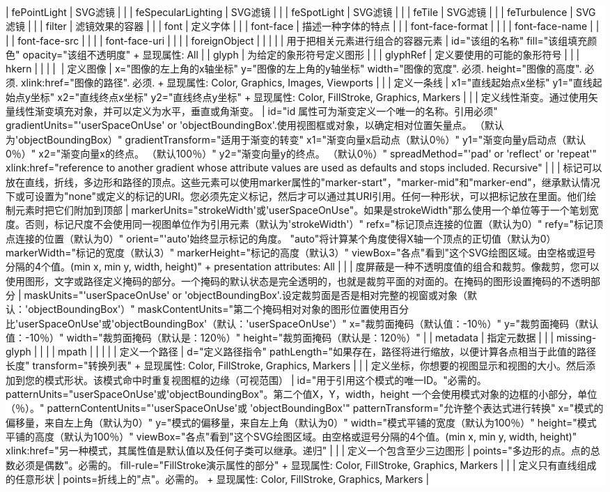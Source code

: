   | fePointLight        | SVG滤镜                                                      |                                                              |
  | feSpecularLighting  | SVG滤镜                                                      |                                                              |
  | feSpotLight         | SVG滤镜                                                      |                                                              |
  | feTile              | SVG滤镜                                                      |                                                              |
  | feTurbulence        | SVG滤镜                                                      |                                                              |
  | filter              | 滤镜效果的容器                                               |                                                              |
  | font                | 定义字体                                                     |                                                              |
  | font-face           | 描述一种字体的特点                                           |                                                              |
  | font-face-format    |                                                              |                                                              |
  | font-face-name      |                                                              |                                                              |
  | font-face-src       |                                                              |                                                              |
  | font-face-uri       |                                                              |                                                              |
  | foreignObject       |                                                              |                                                              |
  | <g>                 | 用于把相关元素进行组合的容器元素                             | id="该组的名称" fill="该组填充颜色" opacity="该组不透明度"  + 显现属性: All |
  | glyph               | 为给定的象形符号定义图形                                     |                                                              |
  | glyphRef            | 定义要使用的可能的象形符号                                   |                                                              |
  | hkern               |                                                              |                                                              |
  | <image>             | 定义图像                                                     | x="图像的左上角的x轴坐标" y="图像的左上角的y轴坐标" width="图像的宽度". 必须. height="图像的高度". 必须. xlink:href="图像的路径". 必须.  + 显现属性: Color, Graphics, Images, Viewports |
  | <line>              | 定义一条线                                                   | x1="直线起始点x坐标" y1="直线起始点y坐标" x2="直线终点x坐标" y2="直线终点y坐标"  + 显现属性: Color, FillStroke, Graphics, Markers |
  | <linearGradient>    | 定义线性渐变。通过使用矢量线性渐变填充对象，并可以定义为水平，垂直或角渐变。 | id="id 属性可为渐变定义一个唯一的名称。引用必须" gradientUnits="'userSpaceOnUse' or 'objectBoundingBox'.使用视图框或对象，以确定相对位置矢量点。 （默认为'objectBoundingBox）" gradientTransform="适用于渐变的转变" x1="渐变向量x启动点（默认0％）" y1="渐变向量y启动点（默认0％）" x2="渐变向量x的终点。 （默认100％）" y2="渐变向量y的终点。 （默认0％）" spreadMethod="'pad' or 'reflect' or 'repeat'" xlink:href="reference to another gradient whose attribute values are used as defaults and stops included. Recursive" |
  | <marker>            | 标记可以放在直线，折线，多边形和路径的顶点。这些元素可以使用marker属性的"marker-start"，"marker-mid"和"marker-end"，继承默认情况下或可设置为"none"或定义的标记的URI。您必须先定义标记，然后才可以通过其URI引用。任何一种形状，可以把标记放在里面。他们绘制元素时把它们附加到顶部 | markerUnits="strokeWidth'或'userSpaceOnUse"。如果是strokeWidth"那么使用一个单位等于一个笔划宽度。否则，标记尺度不会使用同一视图单位作为引用元素（默认为'strokeWidth'）" refx="标记顶点连接的位置（默认为0）" refy="标记顶点连接的位置（默认为0）" orient="'auto'始终显示标记的角度。 "auto"将计算某个角度使得X轴一个顶点的正切值（默认为0） markerWidth="标记的宽度（默认3）" markerHeight="标记的高度（默认3）" viewBox="各点"看到"这个SVG绘图区域。由空格或逗号分隔的4个值。(min x, min y, width, height)"  + presentation attributes: All |
  | <mask>              | 度屏蔽是一种不透明度值的组合和裁剪。像裁剪，您可以使用图形，文字或路径定义掩码的部分。一个掩码的默认状态是完全透明的，也就是裁剪平面的对面的。在掩码的图形设置掩码的不透明部分 | maskUnits="'userSpaceOnUse' or 'objectBoundingBox'.设定裁剪面是否是相对完整的视窗或对象（默认：'objectBoundingBox'）" maskContentUnits="第二个掩码相对对象的图形位置使用百分比'userSpaceOnUse'或'objectBoundingBox'（默认：'userSpaceOnUse'）" x="裁剪面掩码（默认值：-10％）" y="裁剪面掩码（默认值：-10％）" width="裁剪面掩码（默认是：120％）" height="裁剪面掩码（默认是：120％）" |
  | metadata            | 指定元数据                                                   |                                                              |
  | missing-glyph       |                                                              |                                                              |
  | mpath               |                                                              |                                                              |
  | <path>              | 定义一个路径                                                 | d="定义路径指令" pathLength="如果存在，路径将进行缩放，以便计算各点相当于此值的路径长度" transform="转换列表"  + 显现属性: Color, FillStroke, Graphics, Markers |
  | <pattern>           | 定义坐标，你想要的视图显示和视图的大小。然后添加到您的模式形状。该模式命中时重复视图框的边缘（可视范围） | id="用于引用这个模式的唯一ID。"必需的。 patternUnits="userSpaceOnUse'或'objectBoundingBox"。第二个值X，Y，width，height 一个会使用模式对象的边框的小部分，单位（％）。" patternContentUnits="'userSpaceOnUse'或 'objectBoundingBox'" patternTransform="允许整个表达式进行转换" x="模式的偏移量，来自左上角（默认为0）" y="模式的偏移量，来自左上角（默认为0）" width="模式平铺的宽度（默认为100％）" height="模式平铺的高度（默认为100％）" viewBox="各点"看到"这个SVG绘图区域。由空格或逗号分隔的4个值。(min x, min y, width, height)" xlink:href="另一种模式，其属性值是默认值以及任何子类可以继承。递归" |
  | <polygon>           | 定义一个包含至少三边图形                                     | points="多边形的点。点的总数必须是偶数"。必需的。 fill-rule="FillStroke演示属性的部分"  + 显现属性: Color, FillStroke, Graphics, Markers |
  | <polyline>          | 定义只有直线组成的任意形状                                   | points=折线上的"点"。必需的。  + 显现属性: Color, FillStroke, Graphics, Markers |